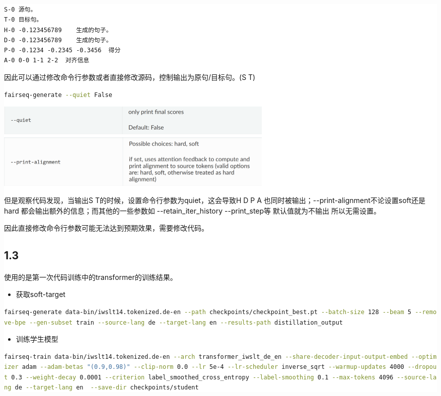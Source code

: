 ```
S-0	源句。
T-0	目标句。
H-0	-0.123456789	生成的句子。
D-0	-0.123456789	生成的句子。
P-0	-0.1234 -0.2345 -0.3456  得分
A-0	0-0 1-1 2-2  对齐信息
```



因此可以通过修改命令行参数或者直接修改源码，控制输出为原句/目标句。(S T)

```bash
fairseq-generate --quiet False
```

<img src="../images/$%7Bfiilename%7D/image-20240627172002354.png" alt="image-20240627172002354" style="zoom:50%;" />

<img src="../images/$%7Bfiilename%7D/image-20240627172054620.png" alt="image-20240627172054620" style="zoom:50%;" />

但是观察代码发现，当输出S T的时候，设置命令行参数为quiet，这会导致H D P A 也同时被输出；--print-alignment不论设置soft还是hard 都会输出额外的信息；而其他的一些参数如 --retain_iter_history --print_step等 默认值就为不输出 所以无需设置。

因此直接修改命令行参数可能无法达到预期效果，需要修改代码。

## 1.3

使用的是第一次代码训练中的transformer的训练结果。

* 获取soft-target

```bash
fairseq-generate data-bin/iwslt14.tokenized.de-en --path checkpoints/checkpoint_best.pt --batch-size 128 --beam 5 --remove-bpe --gen-subset train --source-lang de --target-lang en --results-path distillation_output
```

* 训练学生模型

```bash
fairseq-train data-bin/iwslt14.tokenized.de-en --arch transformer_iwslt_de_en --share-decoder-input-output-embed --optimizer adam --adam-betas "(0.9,0.98)" --clip-norm 0.0 --lr 5e-4 --lr-scheduler inverse_sqrt --warmup-updates 4000 --dropout 0.3 --weight-decay 0.0001 --criterion label_smoothed_cross_entropy --label-smoothing 0.1 --max-tokens 4096 --source-lang de --target-lang en  --save-dir checkpoints/student
```
